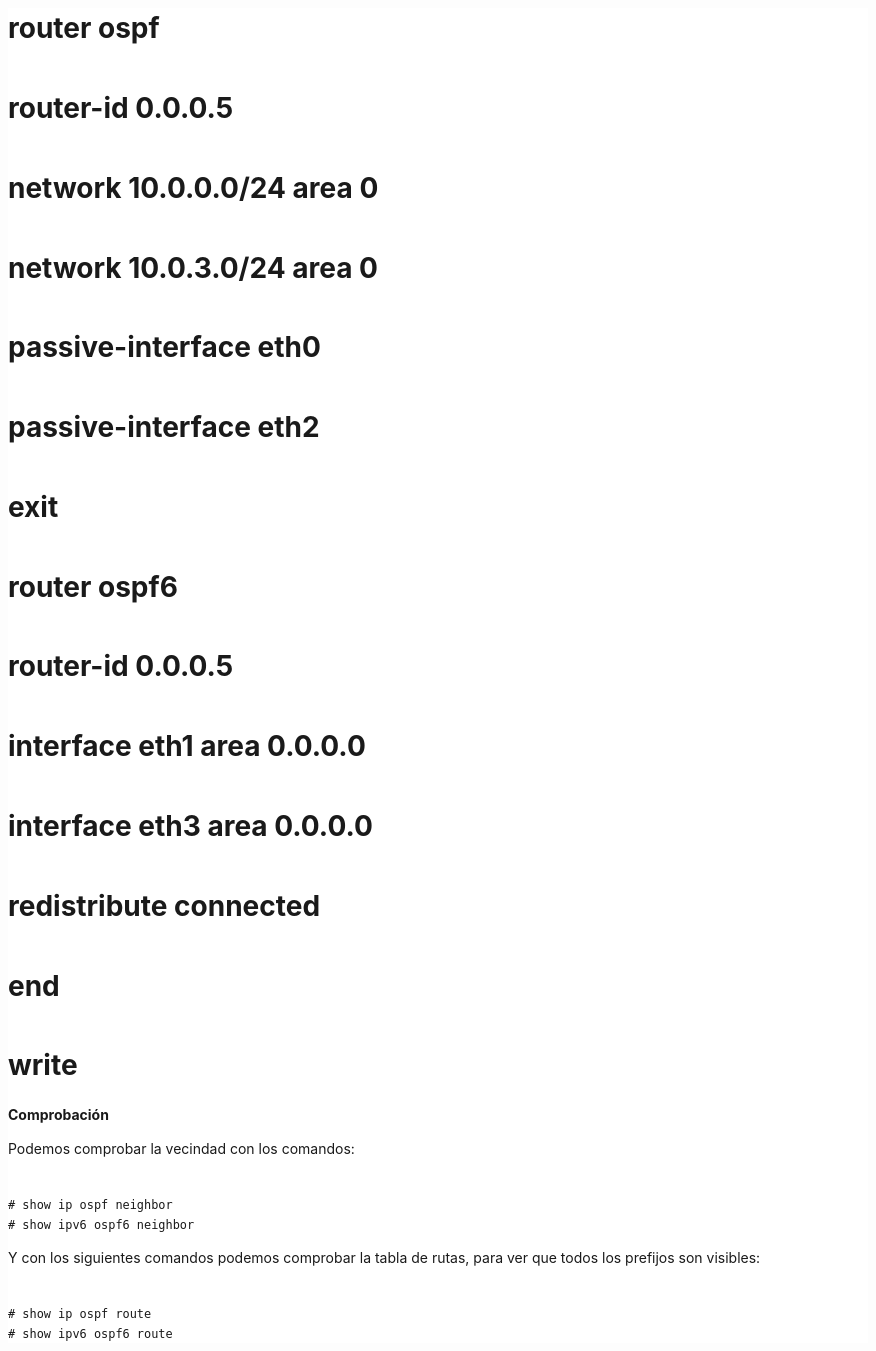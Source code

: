 # router ospf
# router-id 0.0.0.5
# network 10.0.0.0/24 area 0
# network 10.0.3.0/24 area 0
# passive-interface eth0
# passive-interface eth2
# exit
# router ospf6
# router-id 0.0.0.5
# interface eth1 area 0.0.0.0
# interface eth3 area 0.0.0.0
# redistribute connected
# end
# write
</code></pre>


**Comprobación**

Podemos comprobar la vecindad con los comandos:
<pre><code>
# show ip ospf neighbor
# show ipv6 ospf6 neighbor
</code></pre>

Y con los siguientes comandos podemos comprobar la tabla de rutas, para ver que todos los prefijos son visibles:
<pre><code>
# show ip ospf route
# show ipv6 ospf6 route
</code></pre>

